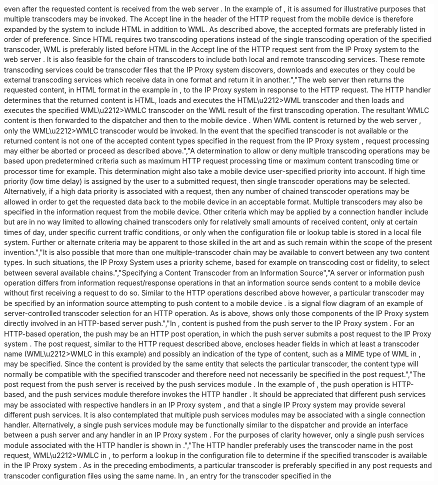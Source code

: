 even after the requested content is received from the web server . In the example of , it is assumed for illustrative purposes that multiple transcoders may be invoked. The Accept line in the header of the HTTP request from the mobile device  is therefore expanded by the system  to include HTML in addition to WML. As described above, the accepted formats are preferably listed in order of preference. Since HTML requires two transcoding operations instead of the single transcoding operation of the specified transcoder, WML is preferably listed before HTML in the Accept line of the HTTP request sent from the IP Proxy system  to the web server . It is also feasible for the chain of transcoders to include both local and remote transcoding services. These remote transcoding services could be transcoder files that the IP Proxy system  discovers, downloads and executes or they could be external transcoding services which receive data in one format and return it in another.","The web server  then returns the requested content, in HTML format in the example in , to the IP Proxy system  in response to the HTTP request. The HTTP handler  determines that the returned content is HTML, loads and executes the HTML\u2212>WML transcoder and then loads and executes the specified WML\u2212>WMLC transcoder on the WML result of the first transcoding operation. The resultant WMLC content is then forwarded to the dispatcher  and then to the mobile device . When WML content is returned by the web server , only the WML\u2212>WMLC transcoder would be invoked. In the event that the specified transcoder is not available or the returned content is not one of the accepted content types specified in the request from the IP Proxy system , request processing may either be aborted or proceed as described above.","A determination to allow or deny multiple transcoding operations may be based upon predetermined criteria such as maximum HTTP request processing time or maximum content transcoding time or processor time for example. This determination might also take a mobile device user-specified priority into account. If high time priority (low time delay) is assigned by the user to a submitted request, then single transcoder operations may be selected. Alternatively, if a high data priority is associated with a request, then any number of chained transcoder operations may be allowed in order to get the requested data back to the mobile device in an acceptable format. Multiple transcoders may also be specified in the information request from the mobile device. Other criteria which may be applied by a connection handler include but are in no way limited to allowing chained transcoders only for relatively small amounts of received content, only at certain times of day, under specific current traffic conditions, or only when the configuration file or lookup table is stored in a local file system. Further or alternate criteria may be apparent to those skilled in the art and as such remain within the scope of the present invention.","It is also possible that more than one multiple-transcoder chain may be available to convert between any two content types. In such situations, the IP Proxy System uses a priority scheme, based for example on transcoding cost or fidelity, to select between several available chains.","Specifying a Content Transcoder from an Information Source","A server or information push operation differs from information request\/response operations in that an information source sends content to a mobile device  without first receiving a request to do so. Similar to the HTTP operations described above however, a particular transcoder may be specified by an information source attempting to push content to a mobile device .  is a signal flow diagram of an example of server-controlled transcoder selection for an HTTP operation. As is above,  shows only those components of the IP Proxy system directly involved in an HTTP-based server push.","In , content is pushed from the push server  to the IP Proxy system . For an HTTP-based operation, the push may be an HTTP post operation, in which the push server  submits a post request to the IP Proxy system . The post request, similar to the HTTP request described above, encloses header fields in which at least a transcoder name (WML\u2212>WMLC in this example) and possibly an indication of the type of content, such as a MIME type of WML in , may be specified. Since the content is provided by the same entity that selects the particular transcoder, the content type will normally be compatible with the specified transcoder and therefore need not necessarily be specified in the post request.","The post request from the push server  is received by the push services module . In the example of , the push operation is HTTP-based, and the push services module  therefore invokes the HTTP handler . It should be appreciated that different push services may be associated with respective handlers in an IP Proxy system , and that a single IP Proxy system  may provide several different push services. It is also contemplated that multiple push services modules may be associated with a single connection handler. Alternatively, a single push services module may be functionally similar to the dispatcher  and provide an interface between a push server  and any handler in an IP Proxy system . For the purposes of clarity however, only a single push services module  associated with the HTTP handler  is shown in .","The HTTP handler  preferably uses the transcoder name in the post request, WML\u2212>WMLC in , to perform a lookup in the configuration file  to determine if the specified transcoder is available in the IP Proxy system . As in the preceding embodiments, a particular transcoder is preferably specified in any post requests and transcoder configuration files using the same name. In , an entry for the transcoder specified in the